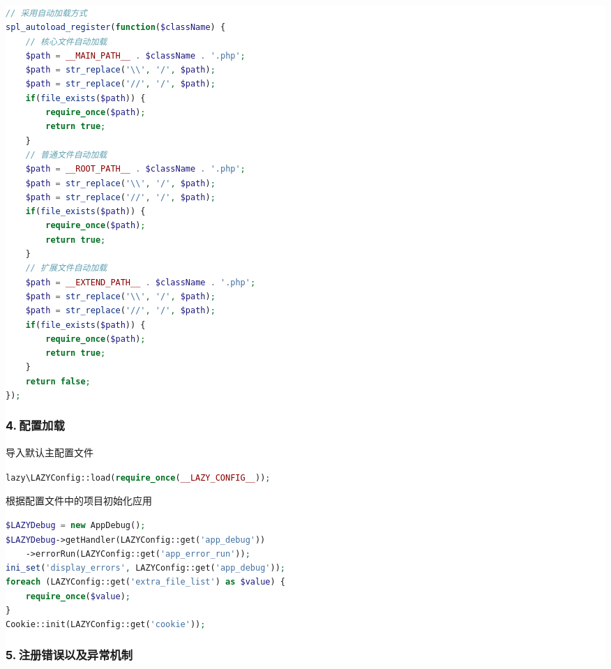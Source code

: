 ```php
// 采用自动加载方式
spl_autoload_register(function($className) {
    // 核心文件自动加载
    $path = __MAIN_PATH__ . $className . '.php';
    $path = str_replace('\\', '/', $path);
    $path = str_replace('//', '/', $path);
    if(file_exists($path)) {
        require_once($path);
        return true;
    }
    // 普通文件自动加载
    $path = __ROOT_PATH__ . $className . '.php';
    $path = str_replace('\\', '/', $path);
    $path = str_replace('//', '/', $path);
    if(file_exists($path)) {
        require_once($path);
        return true;
    }
    // 扩展文件自动加载
    $path = __EXTEND_PATH__ . $className . '.php';
    $path = str_replace('\\', '/', $path);
    $path = str_replace('//', '/', $path);
    if(file_exists($path)) {
        require_once($path);
        return true;
    }
    return false;
});
```

### 4. 配置加载

导入默认主配置文件

```php
lazy\LAZYConfig::load(require_once(__LAZY_CONFIG__));
```

根据配置文件中的项目初始化应用

```php
$LAZYDebug = new AppDebug();
$LAZYDebug->getHandler(LAZYConfig::get('app_debug'))
    ->errorRun(LAZYConfig::get('app_error_run'));
ini_set('display_errors', LAZYConfig::get('app_debug'));
foreach (LAZYConfig::get('extra_file_list') as $value) {
    require_once($value);
}
Cookie::init(LAZYConfig::get('cookie'));
```

### 5. 注册错误以及异常机制
